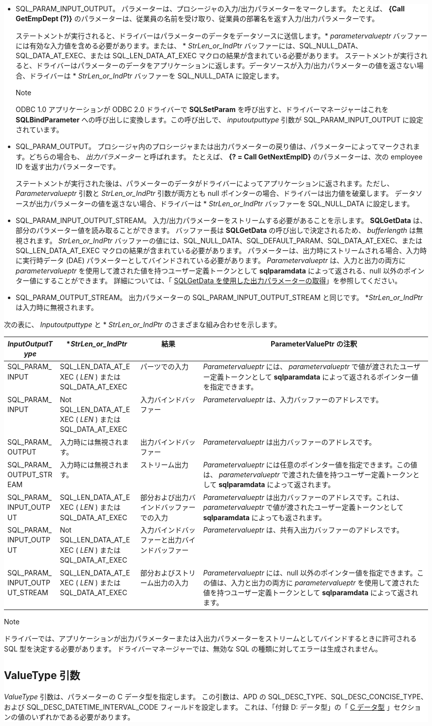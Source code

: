 -   SQL_PARAM_INPUT_OUTPUT。 パラメーターは、プロシージャの入力/出力パラメーターをマークします。 たとえば、 **{Call GetEmpDept (?)}** のパラメーターは、従業員の名前を受け取り、従業員の部署名を返す入力/出力パラメーターです。  
  
     ステートメントが実行されると、ドライバーはパラメーターのデータをデータソースに送信します。\* *parametervalueptr* バッファーには有効な入力値を含める必要があります。または、 \* *StrLen_or_IndPtr* バッファーには、SQL_NULL_DATA、SQL_DATA_AT_EXEC、または SQL_LEN_DATA_AT_EXEC マクロの結果が含まれている必要があります。 ステートメントが実行されると、ドライバーはパラメーターのデータをアプリケーションに返します。データソースが入力/出力パラメーターの値を返さない場合、ドライバーは * *StrLen_or_IndPtr* バッファーを SQL_NULL_DATA に設定します。  
  
    > [!NOTE]  
    >  ODBC 1.0 アプリケーションが ODBC 2.0 ドライバーで **SQLSetParam** を呼び出すと、ドライバーマネージャーはこれを **SQLBindParameter** への呼び出しに変換します。この呼び出しで、 *inputoutputtype* 引数が SQL_PARAM_INPUT_OUTPUT に設定されています。  
  
-   SQL_PARAM_OUTPUT。 プロシージャ内のプロシージャまたは出力パラメーターの戻り値は、パラメーターによってマークされます。どちらの場合も、 *出力パラメーター* と呼ばれます。 たとえば、 **{? = Call GetNextEmpID}** のパラメーターは、次の employee ID を返す出力パラメーターです。  
  
     ステートメントが実行された後は、パラメーターのデータがドライバーによってアプリケーションに返されます。ただし、 *Parametervalueptr* 引数と *StrLen_or_IndPtr* 引数が両方とも null ポインターの場合、ドライバーは出力値を破棄します。 データソースが出力パラメーターの値を返さない場合、ドライバーは * *StrLen_or_IndPtr* バッファーを SQL_NULL_DATA に設定します。  
  
-   SQL_PARAM_INPUT_OUTPUT_STREAM。 入力/出力パラメーターをストリームする必要があることを示します。 **SQLGetData** は、部分のパラメーター値を読み取ることができます。 バッファー長は **SQLGetData** の呼び出しで決定されるため、 *bufferlength* は無視されます。 *StrLen_or_IndPtr* バッファーの値には、SQL_NULL_DATA、SQL_DEFAULT_PARAM、SQL_DATA_AT_EXEC、または SQL_LEN_DATA_AT_EXEC マクロの結果が含まれている必要があります。 パラメーターは、出力時にストリームされる場合、入力時に実行時データ (DAE) パラメーターとしてバインドされている必要があります。 *Parametervalueptr* は、入力と出力の両方に *parametervalueptr* を使用して渡された値を持つユーザー定義トークンとして **sqlparamdata** によって返される、null 以外のポインター値にすることができます。 詳細については、「 [SQLGetData を使用した出力パラメーターの取得](../../../odbc/reference/develop-app/retrieving-output-parameters-using-sqlgetdata.md)」を参照してください。  
  
-   SQL_PARAM_OUTPUT_STREAM。 出力パラメーターの SQL_PARAM_INPUT_OUTPUT_STREAM と同じです。 **StrLen_or_IndPtr* は入力時に無視されます。  
  
 次の表に、 *Inputoutputtype* と * *StrLen_or_IndPtr* のさまざまな組み合わせを示します。  
  
|*InputOutputType*|**StrLen_or_IndPtr*|結果|ParameterValuePtr の注釈|  
|-----------------------|----------------------------|-------------|---------------------------------|  
|SQL_PARAM_INPUT|SQL_LEN_DATA_AT_EXEC ( *LEN* ) または SQL_DATA_AT_EXEC|パーツでの入力|*Parametervalueptr* には、 *parametervalueptr* で値が渡されたユーザー定義トークンとして **sqlparamdata** によって返されるポインター値を指定できます。|  
|SQL_PARAM_INPUT|Not SQL_LEN_DATA_AT_EXEC ( *LEN* ) または SQL_DATA_AT_EXEC|入力バインドバッファー|*Parametervalueptr* は、入力バッファーのアドレスです。|  
|SQL_PARAM_OUTPUT|入力時には無視されます。|出力バインドバッファー|*Parametervalueptr* は出力バッファーのアドレスです。|  
|SQL_PARAM_OUTPUT_STREAM|入力時には無視されます。|ストリーム出力|*Parametervalueptr* には任意のポインター値を指定できます。この値は、 *parametervalueptr* で渡された値を持つユーザー定義トークンとして **sqlparamdata** によって返されます。|  
|SQL_PARAM_INPUT_OUTPUT|SQL_LEN_DATA_AT_EXEC ( *LEN* ) または SQL_DATA_AT_EXEC|部分および出力バインドバッファーでの入力|*Parametervalueptr* は出力バッファーのアドレスです。これは、 *parametervalueptr* で値が渡されたユーザー定義トークンとして **sqlparamdata** によっても返されます。|  
|SQL_PARAM_INPUT_OUTPUT|Not SQL_LEN_DATA_AT_EXEC ( *LEN* ) または SQL_DATA_AT_EXEC|入力バインドバッファーと出力バインドバッファー|*Parametervalueptr* は、共有入出力バッファーのアドレスです。|
|SQL_PARAM_INPUT_OUTPUT_STREAM|SQL_LEN_DATA_AT_EXEC ( *LEN* ) または SQL_DATA_AT_EXEC|部分およびストリーム出力の入力|*Parametervalueptr* には、null 以外のポインター値を指定できます。この値は、入力と出力の両方に *parametervalueptr* を使用して渡された値を持つユーザー定義トークンとして **sqlparamdata** によって返されます。|  
  
> [!NOTE]  
>  ドライバーでは、アプリケーションが出力パラメーターまたは入出力パラメーターをストリームとしてバインドするときに許可される SQL 型を決定する必要があります。 ドライバーマネージャーでは、無効な SQL の種類に対してエラーは生成されません。  
  
## <a name="valuetype-argument"></a>ValueType 引数

 *ValueType* 引数は、パラメーターの C データ型を指定します。 この引数は、APD の SQL_DESC_TYPE、SQL_DESC_CONCISE_TYPE、および SQL_DESC_DATETIME_INTERVAL_CODE フィールドを設定します。 これは、「付録 D: データ型」の「 [C データ型](../../../odbc/reference/appendixes/c-data-types.md) 」セクションの値のいずれかである必要があります。  
  